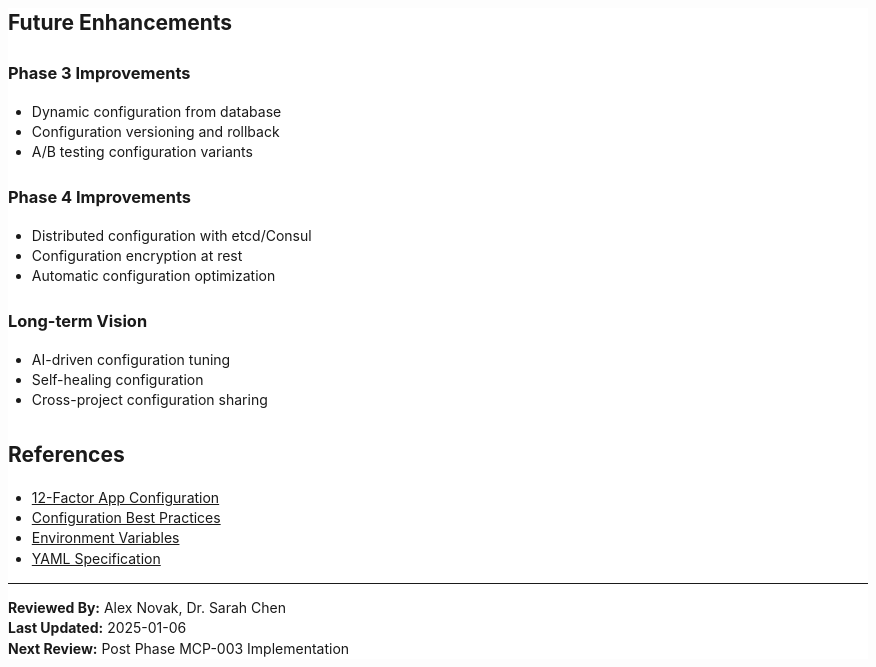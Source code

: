 ## Future Enhancements

### Phase 3 Improvements
- Dynamic configuration from database
- Configuration versioning and rollback
- A/B testing configuration variants

### Phase 4 Improvements
- Distributed configuration with etcd/Consul
- Configuration encryption at rest
- Automatic configuration optimization

### Long-term Vision
- AI-driven configuration tuning
- Self-healing configuration
- Cross-project configuration sharing

## References

- [12-Factor App Configuration](https://12factor.net/config)
- [Configuration Best Practices](https://docs.python.org/3/library/configparser.html)
- [Environment Variables](https://docs.python.org/3/library/os.html#os.environ)
- [YAML Specification](https://yaml.org/spec/)

---

**Reviewed By:** Alex Novak, Dr. Sarah Chen  
**Last Updated:** 2025-01-06  
**Next Review:** Post Phase MCP-003 Implementation